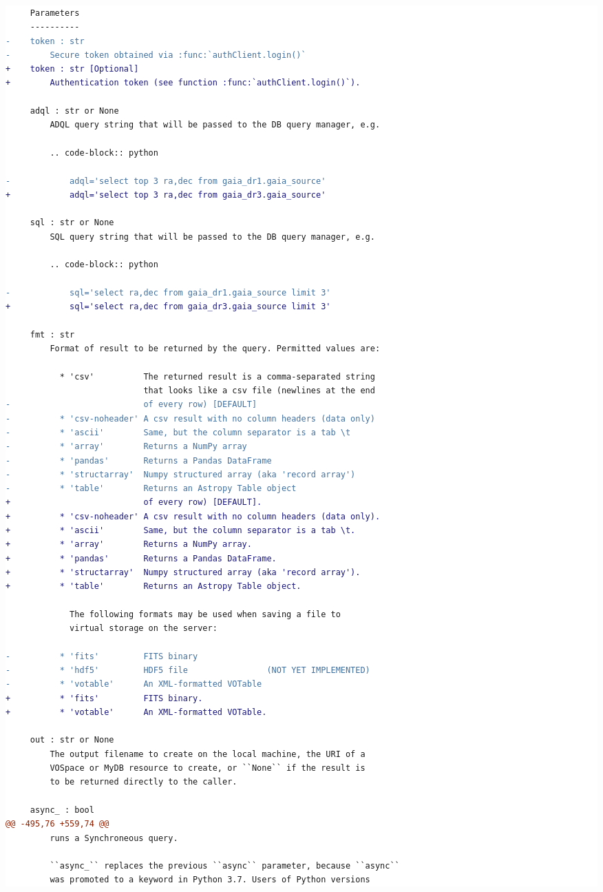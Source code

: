 ```diff
     Parameters
     ----------
-    token : str
-        Secure token obtained via :func:`authClient.login()`
+    token : str [Optional]
+        Authentication token (see function :func:`authClient.login()`).
 
     adql : str or None
         ADQL query string that will be passed to the DB query manager, e.g.
 
         .. code-block:: python
 
-            adql='select top 3 ra,dec from gaia_dr1.gaia_source'
+            adql='select top 3 ra,dec from gaia_dr3.gaia_source'
 
     sql : str or None
         SQL query string that will be passed to the DB query manager, e.g.
 
         .. code-block:: python
 
-            sql='select ra,dec from gaia_dr1.gaia_source limit 3'
+            sql='select ra,dec from gaia_dr3.gaia_source limit 3'
 
     fmt : str
         Format of result to be returned by the query. Permitted values are:
 
           * 'csv'          The returned result is a comma-separated string
                            that looks like a csv file (newlines at the end
-                           of every row) [DEFAULT]
-          * 'csv-noheader' A csv result with no column headers (data only)
-          * 'ascii'        Same, but the column separator is a tab \t
-          * 'array'        Returns a NumPy array
-          * 'pandas'       Returns a Pandas DataFrame
-          * 'structarray'  Numpy structured array (aka 'record array')
-          * 'table'        Returns an Astropy Table object
+                           of every row) [DEFAULT].
+          * 'csv-noheader' A csv result with no column headers (data only).
+          * 'ascii'        Same, but the column separator is a tab \t.
+          * 'array'        Returns a NumPy array.
+          * 'pandas'       Returns a Pandas DataFrame.
+          * 'structarray'  Numpy structured array (aka 'record array').
+          * 'table'        Returns an Astropy Table object.
 
             The following formats may be used when saving a file to
             virtual storage on the server:
 
-          * 'fits'         FITS binary
-          * 'hdf5'         HDF5 file                (NOT YET IMPLEMENTED)
-          * 'votable'      An XML-formatted VOTable
+          * 'fits'         FITS binary.
+          * 'votable'      An XML-formatted VOTable.
 
     out : str or None
         The output filename to create on the local machine, the URI of a
         VOSpace or MyDB resource to create, or ``None`` if the result is
         to be returned directly to the caller.
 
     async_ : bool
@@ -495,76 +559,74 @@
         runs a Synchroneous query.
 
         ``async_`` replaces the previous ``async`` parameter, because ``async``
         was promoted to a keyword in Python 3.7. Users of Python versions
```